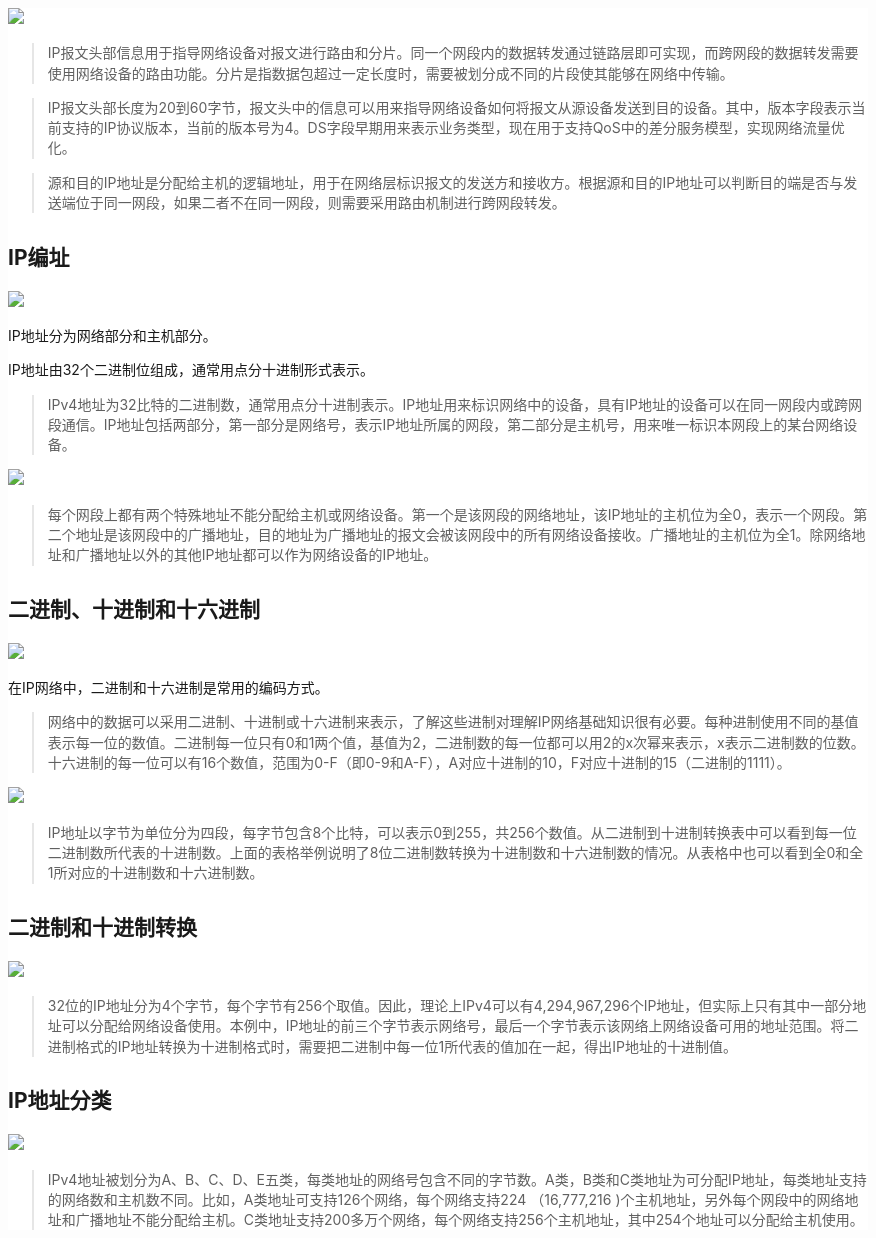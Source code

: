 ![](//panzhifei.fun/img/2021/01/30/01/ipheader.jpg)

> IP报文头部信息用于指导网络设备对报文进行路由和分片。同一个网段内的数据转发通过链路层即可实现，而跨网段的数据转发需要使用网络设备的路由功能。分片是指数据包超过一定长度时，需要被划分成不同的片段使其能够在网络中传输。

> IP报文头部长度为20到60字节，报文头中的信息可以用来指导网络设备如何将报文从源设备发送到目的设备。其中，版本字段表示当前支持的IP协议版本，当前的版本号为4。DS字段早期用来表示业务类型，现在用于支持QoS中的差分服务模型，实现网络流量优化。

> 源和目的IP地址是分配给主机的逻辑地址，用于在网络层标识报文的发送方和接收方。根据源和目的IP地址可以判断目的端是否与发送端位于同一网段，如果二者不在同一网段，则需要采用路由机制进行跨网段转发。

## IP编址

![](//panzhifei.fun/img/2021/01/30/01/ipaddress.jpg)

IP地址分为网络部分和主机部分。

IP地址由32个二进制位组成，通常用点分十进制形式表示。

> IPv4地址为32比特的二进制数，通常用点分十进制表示。IP地址用来标识网络中的设备，具有IP地址的设备可以在同一网段内或跨网段通信。IP地址包括两部分，第一部分是网络号，表示IP地址所属的网段，第二部分是主机号，用来唯一标识本网段上的某台网络设备。

![](//panzhifei.fun/img/2021/01/30/01/ipaddress2.jpg)

> 每个网段上都有两个特殊地址不能分配给主机或网络设备。第一个是该网段的网络地址，该IP地址的主机位为全0，表示一个网段。第二个地址是该网段中的广播地址，目的地址为广播地址的报文会被该网段中的所有网络设备接收。广播地址的主机位为全1。除网络地址和广播地址以外的其他IP地址都可以作为网络设备的IP地址。

## 二进制、十进制和十六进制

![](//panzhifei.fun/img/2021/01/30/01/dox.jpg)

在IP网络中，二进制和十六进制是常用的编码方式。

> 网络中的数据可以采用二进制、十进制或十六进制来表示，了解这些进制对理解IP网络基础知识很有必要。每种进制使用不同的基值表示每一位的数值。二进制每一位只有0和1两个值，基值为2，二进制数的每一位都可以用2的x次幂来表示，x表示二进制数的位数。十六进制的每一位可以有16个数值，范围为0-F（即0-9和A-F），A对应十进制的10，F对应十进制的15（二进制的1111）。

![](//panzhifei.fun/img/2021/01/30/01/dox2.jpg)

> IP地址以字节为单位分为四段，每字节包含8个比特，可以表示0到255，共256个数值。从二进制到十进制转换表中可以看到每一位二进制数所代表的十进制数。上面的表格举例说明了8位二进制数转换为十进制数和十六进制数的情况。从表格中也可以看到全0和全1所对应的十进制数和十六进制数。

## 二进制和十进制转换

![](//panzhifei.fun/img/2021/01/30/01/dox3.jpg)

> 32位的IP地址分为4个字节，每个字节有256个取值。因此，理论上IPv4可以有4,294,967,296个IP地址，但实际上只有其中一部分地址可以分配给网络设备使用。本例中，IP地址的前三个字节表示网络号，最后一个字节表示该网络上网络设备可用的地址范围。将二进制格式的IP地址转换为十进制格式时，需要把二进制中每一位1所代表的值加在一起，得出IP地址的十进制值。

## IP地址分类

![](//panzhifei.fun/img/2021/01/30/01/ipaddress3.jpg)

> IPv4地址被划分为A、B、C、D、E五类，每类地址的网络号包含不同的字节数。A类，B类和C类地址为可分配IP地址，每类地址支持的网络数和主机数不同。比如，A类地址可支持126个网络，每个网络支持224 （16,777,216 )个主机地址，另外每个网段中的网络地址和广播地址不能分配给主机。C类地址支持200多万个网络，每个网络支持256个主机地址，其中254个地址可以分配给主机使用。
